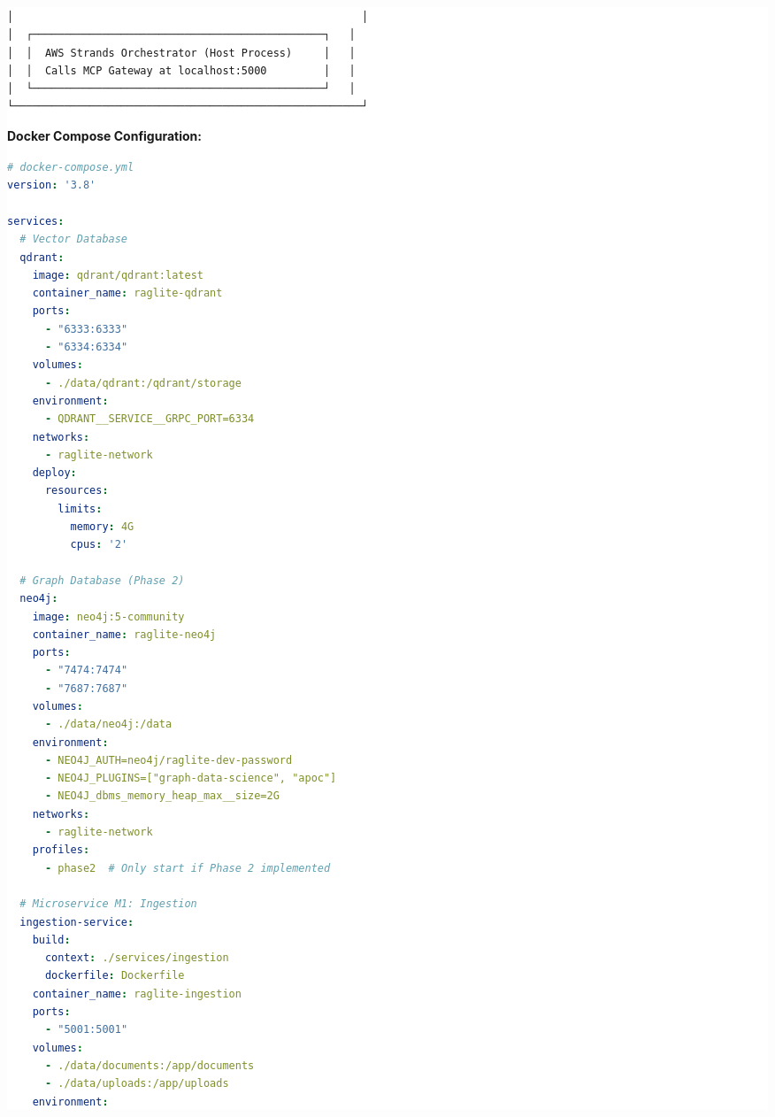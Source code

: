 ```
│                                                       │
│  ┌──────────────────────────────────────────────┐   │
│  │  AWS Strands Orchestrator (Host Process)     │   │
│  │  Calls MCP Gateway at localhost:5000         │   │
│  └──────────────────────────────────────────────┘   │
└───────────────────────────────────────────────────────┘
```

**Docker Compose Configuration:**

```yaml
# docker-compose.yml
version: '3.8'

services:
  # Vector Database
  qdrant:
    image: qdrant/qdrant:latest
    container_name: raglite-qdrant
    ports:
      - "6333:6333"
      - "6334:6334"
    volumes:
      - ./data/qdrant:/qdrant/storage
    environment:
      - QDRANT__SERVICE__GRPC_PORT=6334
    networks:
      - raglite-network
    deploy:
      resources:
        limits:
          memory: 4G
          cpus: '2'

  # Graph Database (Phase 2)
  neo4j:
    image: neo4j:5-community
    container_name: raglite-neo4j
    ports:
      - "7474:7474"
      - "7687:7687"
    volumes:
      - ./data/neo4j:/data
    environment:
      - NEO4J_AUTH=neo4j/raglite-dev-password
      - NEO4J_PLUGINS=["graph-data-science", "apoc"]
      - NEO4J_dbms_memory_heap_max__size=2G
    networks:
      - raglite-network
    profiles:
      - phase2  # Only start if Phase 2 implemented

  # Microservice M1: Ingestion
  ingestion-service:
    build:
      context: ./services/ingestion
      dockerfile: Dockerfile
    container_name: raglite-ingestion
    ports:
      - "5001:5001"
    volumes:
      - ./data/documents:/app/documents
      - ./data/uploads:/app/uploads
    environment:
```